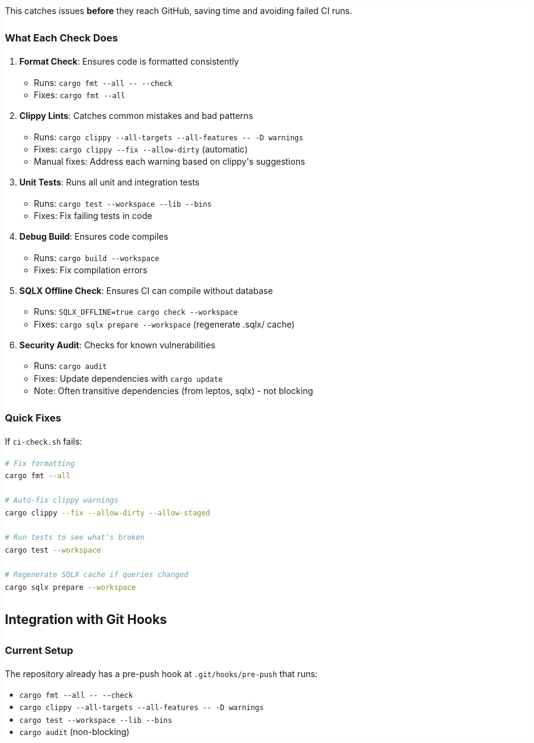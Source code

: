 This catches issues **before** they reach GitHub, saving time and avoiding failed CI runs.

### What Each Check Does

1. **Format Check**: Ensures code is formatted consistently
   - Runs: `cargo fmt --all -- --check`
   - Fixes: `cargo fmt --all`

2. **Clippy Lints**: Catches common mistakes and bad patterns
   - Runs: `cargo clippy --all-targets --all-features -- -D warnings`
   - Fixes: `cargo clippy --fix --allow-dirty` (automatic)
   - Manual fixes: Address each warning based on clippy's suggestions

3. **Unit Tests**: Runs all unit and integration tests
   - Runs: `cargo test --workspace --lib --bins`
   - Fixes: Fix failing tests in code

4. **Debug Build**: Ensures code compiles
   - Runs: `cargo build --workspace`
   - Fixes: Fix compilation errors

5. **SQLX Offline Check**: Ensures CI can compile without database
   - Runs: `SQLX_OFFLINE=true cargo check --workspace`
   - Fixes: `cargo sqlx prepare --workspace` (regenerate .sqlx/ cache)

6. **Security Audit**: Checks for known vulnerabilities
   - Runs: `cargo audit`
   - Fixes: Update dependencies with `cargo update`
   - Note: Often transitive dependencies (from leptos, sqlx) - not blocking

### Quick Fixes

If `ci-check.sh` fails:

```bash
# Fix formatting
cargo fmt --all

# Auto-fix clippy warnings
cargo clippy --fix --allow-dirty --allow-staged

# Run tests to see what's broken
cargo test --workspace

# Regenerate SQLX cache if queries changed
cargo sqlx prepare --workspace
```

## Integration with Git Hooks

### Current Setup

The repository already has a pre-push hook at `.git/hooks/pre-push` that runs:
- `cargo fmt --all -- --check`
- `cargo clippy --all-targets --all-features -- -D warnings`
- `cargo test --workspace --lib --bins`
- `cargo audit` (non-blocking)
